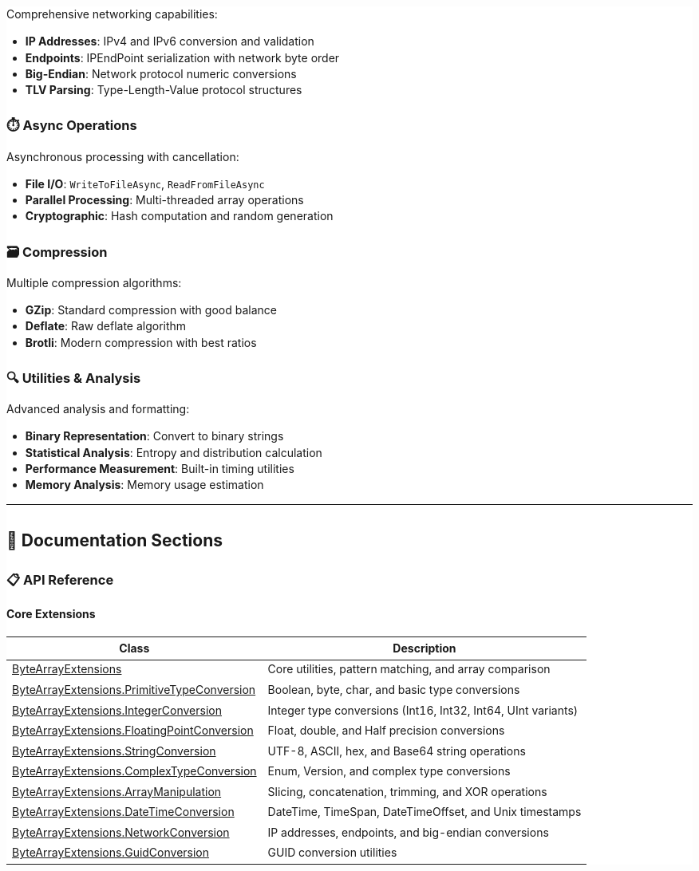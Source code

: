 Comprehensive networking capabilities:

- **IP Addresses**: IPv4 and IPv6 conversion and validation
- **Endpoints**: IPEndPoint serialization with network byte order
- **Big-Endian**: Network protocol numeric conversions
- **TLV Parsing**: Type-Length-Value protocol structures

### ⏱️ Async Operations

Asynchronous processing with cancellation:

- **File I/O**: `WriteToFileAsync`, `ReadFromFileAsync`
- **Parallel Processing**: Multi-threaded array operations
- **Cryptographic**: Hash computation and random generation

### 🗃️ Compression

Multiple compression algorithms:

- **GZip**: Standard compression with good balance
- **Deflate**: Raw deflate algorithm
- **Brotli**: Modern compression with best ratios

### 🔍 Utilities & Analysis

Advanced analysis and formatting:

- **Binary Representation**: Convert to binary strings
- **Statistical Analysis**: Entropy and distribution calculation
- **Performance Measurement**: Built-in timing utilities
- **Memory Analysis**: Memory usage estimation

---

## 📖 Documentation Sections

### 📋 API Reference

#### Core Extensions

| Class | Description |
|-------|-------------|
| [ByteArrayExtensions](ByteArrayExtensions.md) | Core utilities, pattern matching, and array comparison |
| [ByteArrayExtensions.PrimitiveTypeConversion](ByteArrayExtensions.PrimitiveTypeConversion.md) | Boolean, byte, char, and basic type conversions |
| [ByteArrayExtensions.IntegerConversion](ByteArrayExtensions.IntegerConversion.md) | Integer type conversions (Int16, Int32, Int64, UInt variants) |
| [ByteArrayExtensions.FloatingPointConversion](ByteArrayExtensions.FloatingPointConversion.md) | Float, double, and Half precision conversions |
| [ByteArrayExtensions.StringConversion](ByteArrayExtensions.StringConversion.md) | UTF-8, ASCII, hex, and Base64 string operations |
| [ByteArrayExtensions.ComplexTypeConversion](ByteArrayExtensions.ComplexTypeConversion.md) | Enum, Version, and complex type conversions |
| [ByteArrayExtensions.ArrayManipulation](ByteArrayExtensions.ArrayManipulation.md) | Slicing, concatenation, trimming, and XOR operations |
| [ByteArrayExtensions.DateTimeConversion](ByteArrayExtensions.DateTimeConversion.md) | DateTime, TimeSpan, DateTimeOffset, and Unix timestamps |
| [ByteArrayExtensions.NetworkConversion](ByteArrayExtensions.NetworkConversion.md) | IP addresses, endpoints, and big-endian conversions |
| [ByteArrayExtensions.GuidConversion](ByteArrayExtensions.GuidConversion.md) | GUID conversion utilities |
